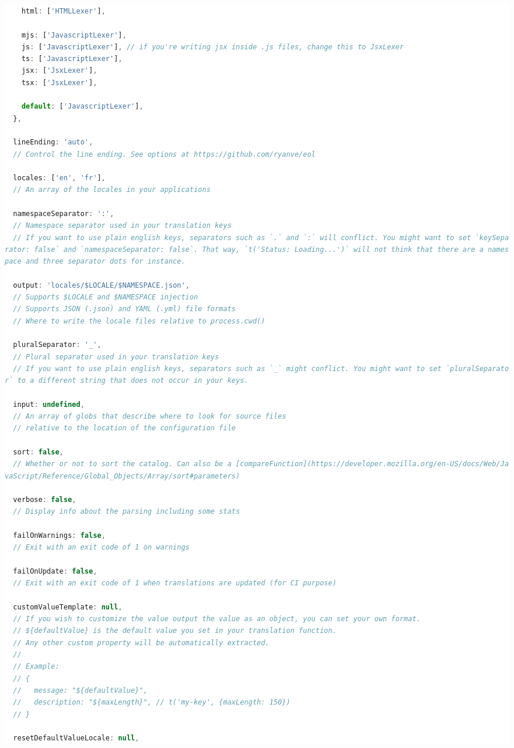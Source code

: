 ```js
    html: ['HTMLLexer'],

    mjs: ['JavascriptLexer'],
    js: ['JavascriptLexer'], // if you're writing jsx inside .js files, change this to JsxLexer
    ts: ['JavascriptLexer'],
    jsx: ['JsxLexer'],
    tsx: ['JsxLexer'],

    default: ['JavascriptLexer'],
  },

  lineEnding: 'auto',
  // Control the line ending. See options at https://github.com/ryanve/eol

  locales: ['en', 'fr'],
  // An array of the locales in your applications

  namespaceSeparator: ':',
  // Namespace separator used in your translation keys
  // If you want to use plain english keys, separators such as `.` and `:` will conflict. You might want to set `keySeparator: false` and `namespaceSeparator: false`. That way, `t('Status: Loading...')` will not think that there are a namespace and three separator dots for instance.

  output: 'locales/$LOCALE/$NAMESPACE.json',
  // Supports $LOCALE and $NAMESPACE injection
  // Supports JSON (.json) and YAML (.yml) file formats
  // Where to write the locale files relative to process.cwd()

  pluralSeparator: '_',
  // Plural separator used in your translation keys
  // If you want to use plain english keys, separators such as `_` might conflict. You might want to set `pluralSeparator` to a different string that does not occur in your keys.

  input: undefined,
  // An array of globs that describe where to look for source files
  // relative to the location of the configuration file

  sort: false,
  // Whether or not to sort the catalog. Can also be a [compareFunction](https://developer.mozilla.org/en-US/docs/Web/JavaScript/Reference/Global_Objects/Array/sort#parameters)

  verbose: false,
  // Display info about the parsing including some stats

  failOnWarnings: false,
  // Exit with an exit code of 1 on warnings

  failOnUpdate: false,
  // Exit with an exit code of 1 when translations are updated (for CI purpose)

  customValueTemplate: null,
  // If you wish to customize the value output the value as an object, you can set your own format.
  // ${defaultValue} is the default value you set in your translation function.
  // Any other custom property will be automatically extracted.
  //
  // Example:
  // {
  //   message: "${defaultValue}",
  //   description: "${maxLength}", // t('my-key', {maxLength: 150})
  // }

  resetDefaultValueLocale: null,
```